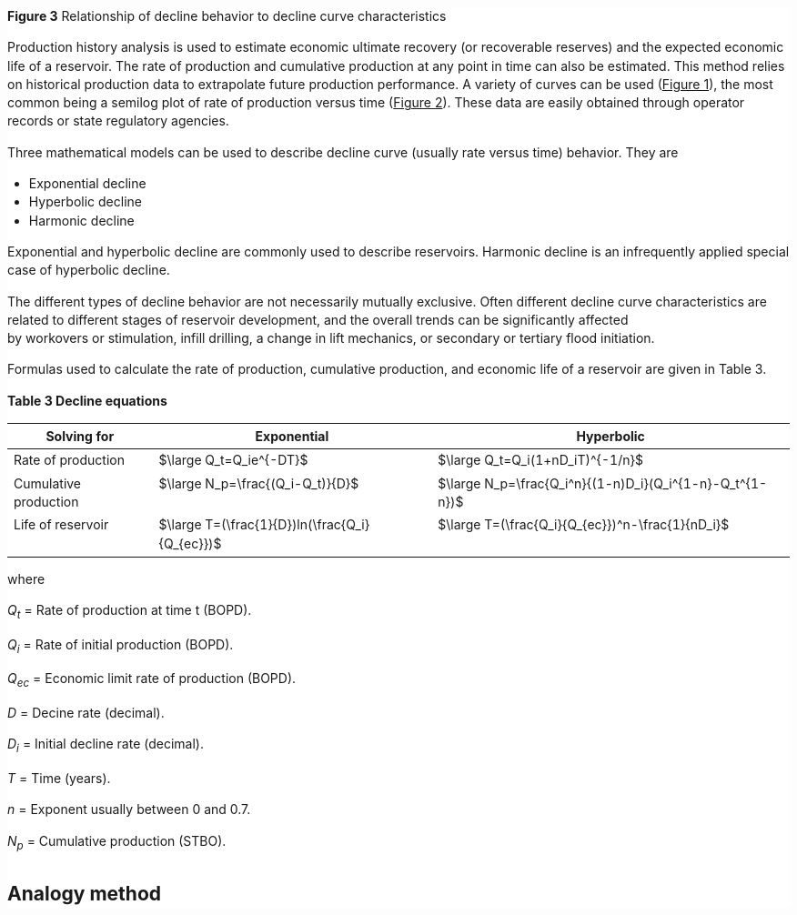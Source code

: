 **Figure 3** Relationship of decline behavior to decline curve characteristics

Production history analysis is used to estimate economic ultimate recovery (or recoverable reserves) and the expected economic life of a reservoir. The rate of production and cumulative production at any point in time can also be estimated. This method relies on historical production data to extrapolate future production performance. A variety of curves can be used ([Figure 1](https://wiki.aapg.org/File:Reserves-estimation_fig1.png "File:Reserves-estimation fig1.png")), the most common being a semilog plot of rate of production versus time ([Figure 2](https://wiki.aapg.org/File:Reserves-estimation_fig1.png "File:Reserves-estimation fig1.png")). These data are easily obtained through operator records or state regulatory agencies.

Three mathematical models can be used to describe decline curve (usually rate versus time) behavior. They are

- Exponential decline
- Hyperbolic decline
- Harmonic decline

Exponential and hyperbolic decline are commonly used to describe reservoirs. Harmonic decline is an infrequently applied special case of hyperbolic decline.

The different types of decline behavior are not necessarily mutually exclusive. Often different decline curve characteristics are related to different stages of reservoir development, and the overall trends can be significantly affected by workovers or stimulation, infill drilling, a change in lift mechanics, or secondary or tertiary flood initiation.

Formulas used to calculate the rate of production, cumulative production, and economic life of a reservoir are given in Table 3.

**Table 3 Decline equations**

| Solving for           | Exponential                                    | Hyperbolic                                               |
| --------------------- | ---------------------------------------------- | -------------------------------------------------------- |
| Rate of production    | $\large Q_t=Q_ie^{-DT}$                        | $\large Q_t=Q_i(1+nD_iT)^{-1/n}$                         |
| Cumulative production | $\large N_p=\frac{(Q_i-Q_t)}{D}$               | $\large N_p=\frac{Q_i^n}{(1-n)D_i}(Q_i^{1-n}-Q_t^{1-n})$ |
| Life of reservoir     | $\large T=(\frac{1}{D})ln(\frac{Q_i}{Q_{ec}})$ | $\large T=(\frac{Q_i}{Q_{ec}})^n-\frac{1}{nD_i}$         |

where  

$Q_t$ = Rate of production at time t (BOPD).  

$Q_i$ = Rate of initial production (BOPD).  

$Q_{ec}$ = Economic limit rate of production (BOPD).  

$D$ = Decine rate (decimal).  

$D_i$ = Initial decline rate (decimal).  

$T$ = Time (years).  

$n$ = Exponent usually between 0 and 0.7.  

$N_p$ = Cumulative production (STBO).

## 

## Analogy method
